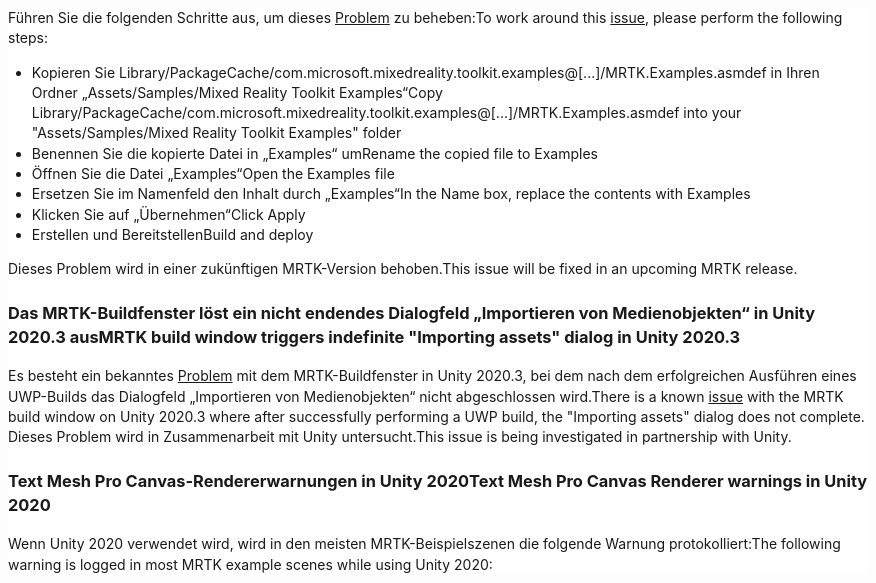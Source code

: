 <span data-ttu-id="a3530-232">Führen Sie die folgenden Schritte aus, um dieses [Problem](https://github.com/microsoft/MixedRealityToolkit-Unity/issues/9908) zu beheben:</span><span class="sxs-lookup"><span data-stu-id="a3530-232">To work around this [issue](https://github.com/microsoft/MixedRealityToolkit-Unity/issues/9908), please perform the following steps:</span></span>

- <span data-ttu-id="a3530-233">Kopieren Sie Library/PackageCache/com.microsoft.mixedreality.toolkit.examples@[...]/MRTK.Examples.asmdef in Ihren Ordner „Assets/Samples/Mixed Reality Toolkit Examples“</span><span class="sxs-lookup"><span data-stu-id="a3530-233">Copy Library/PackageCache/com.microsoft.mixedreality.toolkit.examples@[...]/MRTK.Examples.asmdef into your "Assets/Samples/Mixed Reality Toolkit Examples" folder</span></span>
- <span data-ttu-id="a3530-234">Benennen Sie die kopierte Datei in „Examples“ um</span><span class="sxs-lookup"><span data-stu-id="a3530-234">Rename the copied file to Examples</span></span>
- <span data-ttu-id="a3530-235">Öffnen Sie die Datei „Examples“</span><span class="sxs-lookup"><span data-stu-id="a3530-235">Open the Examples file</span></span>
- <span data-ttu-id="a3530-236">Ersetzen Sie im Namenfeld den Inhalt durch „Examples“</span><span class="sxs-lookup"><span data-stu-id="a3530-236">In the Name box, replace the contents with Examples</span></span>
- <span data-ttu-id="a3530-237">Klicken Sie auf „Übernehmen“</span><span class="sxs-lookup"><span data-stu-id="a3530-237">Click Apply</span></span>
- <span data-ttu-id="a3530-238">Erstellen und Bereitstellen</span><span class="sxs-lookup"><span data-stu-id="a3530-238">Build and deploy</span></span>

<span data-ttu-id="a3530-239">Dieses Problem wird in einer zukünftigen MRTK-Version behoben.</span><span class="sxs-lookup"><span data-stu-id="a3530-239">This issue will be fixed in an upcoming MRTK release.</span></span>

### <a name="mrtk-build-window-triggers-indefinite-importing-assets-dialog-in-unity-20203"></a><span data-ttu-id="a3530-240">Das MRTK-Buildfenster löst ein nicht endendes Dialogfeld „Importieren von Medienobjekten“ in Unity 2020.3 aus</span><span class="sxs-lookup"><span data-stu-id="a3530-240">MRTK build window triggers indefinite "Importing assets" dialog in Unity 2020.3</span></span>

<span data-ttu-id="a3530-241">Es besteht ein bekanntes [Problem](https://github.com/microsoft/MixedRealityToolkit-Unity/issues/9723) mit dem MRTK-Buildfenster in Unity 2020.3, bei dem nach dem erfolgreichen Ausführen eines UWP-Builds das Dialogfeld „Importieren von Medienobjekten“ nicht abgeschlossen wird.</span><span class="sxs-lookup"><span data-stu-id="a3530-241">There is a known [issue](https://github.com/microsoft/MixedRealityToolkit-Unity/issues/9723) with the MRTK build window on Unity 2020.3 where after successfully performing a UWP build, the "Importing assets" dialog does not complete.</span></span> <span data-ttu-id="a3530-242">Dieses Problem wird in Zusammenarbeit mit Unity untersucht.</span><span class="sxs-lookup"><span data-stu-id="a3530-242">This issue is being investigated in partnership with Unity.</span></span>

### <a name="text-mesh-pro-canvas-renderer-warnings-in-unity-2020"></a><span data-ttu-id="a3530-243">Text Mesh Pro Canvas-Rendererwarnungen in Unity 2020</span><span class="sxs-lookup"><span data-stu-id="a3530-243">Text Mesh Pro Canvas Renderer warnings in Unity 2020</span></span>

<span data-ttu-id="a3530-244">Wenn Unity 2020 verwendet wird, wird in den meisten MRTK-Beispielszenen die folgende Warnung protokolliert:</span><span class="sxs-lookup"><span data-stu-id="a3530-244">The following warning is logged in most MRTK example scenes while using Unity 2020:</span></span>
